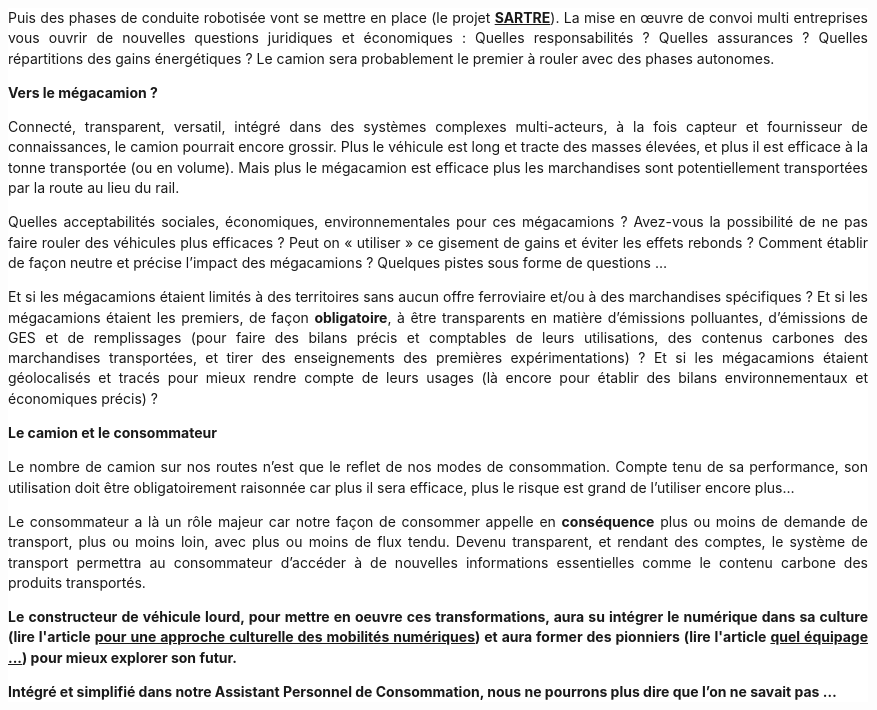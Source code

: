 <p style="text-align: justify;">Puis des phases de conduite robotisée vont se mettre en place (le projet <strong><a href="http://www.sartre-project.eu/en/Sidor/default.aspx" target="_blank" rel="noopener">SARTRE</a></strong>). La mise en œuvre de convoi multi entreprises vous ouvrir de nouvelles questions juridiques et économiques : Quelles responsabilités ? Quelles assurances ? Quelles répartitions des gains énergétiques ? Le camion sera probablement le premier à rouler avec des phases autonomes.</p>

<p style="text-align: justify;"><strong>Vers le mégacamion ?</strong></p>

<p style="text-align: justify;">Connecté, transparent, versatil, intégré dans des systèmes complexes multi-acteurs, à la fois capteur et fournisseur de connaissances, le camion pourrait encore grossir. Plus le véhicule est long et tracte des masses élevées, et plus il est efficace à la tonne transportée (ou en volume). Mais plus le mégacamion est efficace plus les marchandises sont potentiellement transportées par la route au lieu du rail.</p>

<p style="text-align: justify;">Quelles acceptabilités sociales, économiques, environnementales pour ces mégacamions ? Avez-vous la possibilité de ne pas faire rouler des véhicules plus efficaces ? Peut on « utiliser » ce gisement de gains et éviter les effets rebonds ? Comment établir de façon neutre et précise l’impact des mégacamions ? Quelques pistes sous forme de questions …</p>

<p style="text-align: justify;">Et si les mégacamions étaient limités à des territoires sans aucun offre ferroviaire et/ou à des marchandises spécifiques ? Et si les mégacamions étaient les premiers, de façon <strong>obligatoire</strong>, à être transparents en matière d’émissions polluantes, d’émissions de GES et de remplissages (pour faire des bilans précis et comptables de leurs utilisations, des contenus carbones des marchandises transportées, et tirer des enseignements des premières expérimentations) ? Et si les mégacamions étaient géolocalisés et tracés pour mieux rendre compte de leurs usages (là encore pour établir des bilans environnementaux et économiques précis) ?</p>

<p style="text-align: justify;"><strong>Le camion et le consommateur</strong></p>

<p style="text-align: justify;">Le nombre de camion sur nos routes n’est que le reflet de nos modes de consommation. Compte tenu de sa performance, son utilisation doit être obligatoirement raisonnée car plus il sera efficace, plus le risque est grand de l’utiliser encore plus…</p>

<p style="text-align: justify;">Le consommateur a là un rôle majeur car notre façon de consommer appelle en <strong>conséquence</strong> plus ou moins de demande de transport, plus ou moins loin, avec plus ou moins de flux tendu. Devenu transparent, et rendant des comptes, le système de transport permettra au consommateur d’accéder à de nouvelles informations essentielles comme le contenu carbone des produits transportés.</p>

<p style="text-align: justify;"><strong>Le constructeur de véhicule lourd, pour mettre en oeuvre ces transformations, aura su intégrer le numérique dans sa culture (lire l'article <a href="/2012/12/pour-une-approche-culturelle-des-mobilites-numeriques.html" target="_blank" rel="noopener">pour une approche culturelle des mobilités numériques</a>) et aura former des pionniers (lire l'article <a href="/2013/02/quel-equipage-explore-aujourdhui-votre-avenir-vos-prochains-modeles-daffaires.html" target="_blank" rel="noopener">quel équipage ...</a>) pour mieux explorer son futur.</strong></p>

<strong> Intégré et simplifié dans notre Assistant Personnel de Consommation, nous ne pourrons plus dire que l’on ne savait pas …</strong>